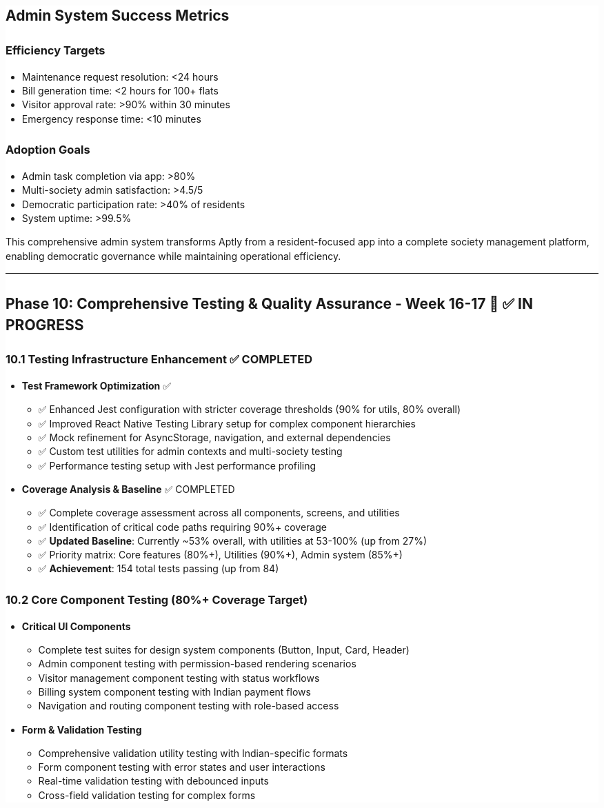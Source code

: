 
## Admin System Success Metrics

### **Efficiency Targets**
- Maintenance request resolution: <24 hours
- Bill generation time: <2 hours for 100+ flats  
- Visitor approval rate: >90% within 30 minutes
- Emergency response time: <10 minutes

### **Adoption Goals**
- Admin task completion via app: >80%
- Multi-society admin satisfaction: >4.5/5
- Democratic participation rate: >40% of residents
- System uptime: >99.5%

This comprehensive admin system transforms Aptly from a resident-focused app into a complete society management platform, enabling democratic governance while maintaining operational efficiency.

---

## Phase 10: Comprehensive Testing & Quality Assurance - Week 16-17 🧪 ✅ IN PROGRESS

### 10.1 Testing Infrastructure Enhancement ✅ COMPLETED

- **Test Framework Optimization** ✅
  - ✅ Enhanced Jest configuration with stricter coverage thresholds (90% for utils, 80% overall)
  - ✅ Improved React Native Testing Library setup for complex component hierarchies
  - ✅ Mock refinement for AsyncStorage, navigation, and external dependencies
  - ✅ Custom test utilities for admin contexts and multi-society testing
  - ✅ Performance testing setup with Jest performance profiling

- **Coverage Analysis & Baseline** ✅ COMPLETED
  - ✅ Complete coverage assessment across all components, screens, and utilities
  - ✅ Identification of critical code paths requiring 90%+ coverage
  - ✅ **Updated Baseline**: Currently ~53% overall, with utilities at 53-100% (up from 27%)
  - ✅ Priority matrix: Core features (80%+), Utilities (90%+), Admin system (85%+)
  - ✅ **Achievement**: 154 total tests passing (up from 84)

### 10.2 Core Component Testing (80%+ Coverage Target)

- **Critical UI Components**
  - Complete test suites for design system components (Button, Input, Card, Header)
  - Admin component testing with permission-based rendering scenarios
  - Visitor management component testing with status workflows
  - Billing system component testing with Indian payment flows
  - Navigation and routing component testing with role-based access

- **Form & Validation Testing**
  - Comprehensive validation utility testing with Indian-specific formats
  - Form component testing with error states and user interactions
  - Real-time validation testing with debounced inputs
  - Cross-field validation testing for complex forms
